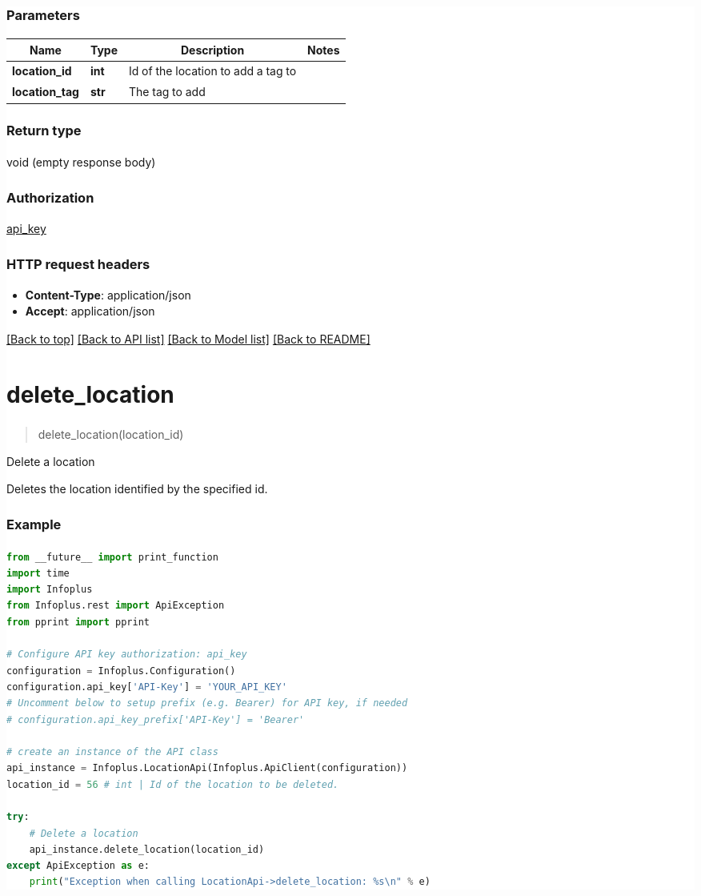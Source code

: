 ### Parameters

Name | Type | Description  | Notes
------------- | ------------- | ------------- | -------------
 **location_id** | **int**| Id of the location to add a tag to | 
 **location_tag** | **str**| The tag to add | 

### Return type

void (empty response body)

### Authorization

[api_key](../README.md#api_key)

### HTTP request headers

 - **Content-Type**: application/json
 - **Accept**: application/json

[[Back to top]](#) [[Back to API list]](../README.md#documentation-for-api-endpoints) [[Back to Model list]](../README.md#documentation-for-models) [[Back to README]](../README.md)

# **delete_location**
> delete_location(location_id)

Delete a location

Deletes the location identified by the specified id.

### Example
```python
from __future__ import print_function
import time
import Infoplus
from Infoplus.rest import ApiException
from pprint import pprint

# Configure API key authorization: api_key
configuration = Infoplus.Configuration()
configuration.api_key['API-Key'] = 'YOUR_API_KEY'
# Uncomment below to setup prefix (e.g. Bearer) for API key, if needed
# configuration.api_key_prefix['API-Key'] = 'Bearer'

# create an instance of the API class
api_instance = Infoplus.LocationApi(Infoplus.ApiClient(configuration))
location_id = 56 # int | Id of the location to be deleted.

try:
    # Delete a location
    api_instance.delete_location(location_id)
except ApiException as e:
    print("Exception when calling LocationApi->delete_location: %s\n" % e)
```
